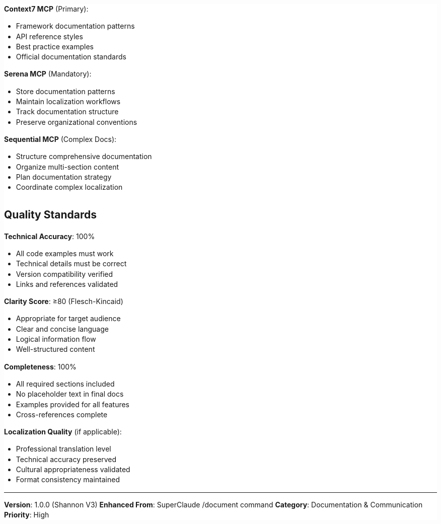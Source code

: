 **Context7 MCP** (Primary):
- Framework documentation patterns
- API reference styles
- Best practice examples
- Official documentation standards

**Serena MCP** (Mandatory):
- Store documentation patterns
- Maintain localization workflows
- Track documentation structure
- Preserve organizational conventions

**Sequential MCP** (Complex Docs):
- Structure comprehensive documentation
- Organize multi-section content
- Plan documentation strategy
- Coordinate complex localization

## Quality Standards

**Technical Accuracy**: 100%
- All code examples must work
- Technical details must be correct
- Version compatibility verified
- Links and references validated

**Clarity Score**: ≥80 (Flesch-Kincaid)
- Appropriate for target audience
- Clear and concise language
- Logical information flow
- Well-structured content

**Completeness**: 100%
- All required sections included
- No placeholder text in final docs
- Examples provided for all features
- Cross-references complete

**Localization Quality** (if applicable):
- Professional translation level
- Technical accuracy preserved
- Cultural appropriateness validated
- Format consistency maintained

---

**Version**: 1.0.0 (Shannon V3)
**Enhanced From**: SuperClaude /document command
**Category**: Documentation & Communication
**Priority**: High
